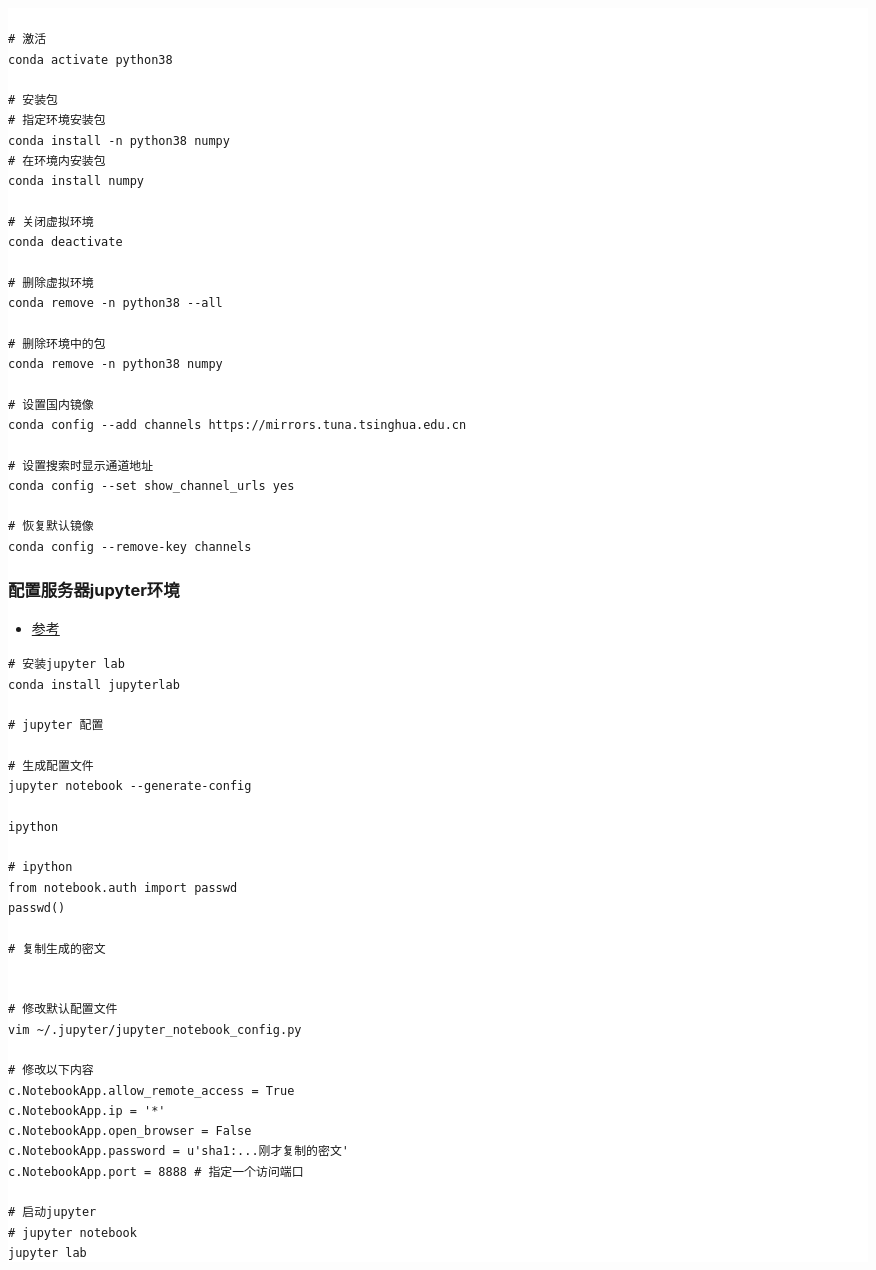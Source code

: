 ```shell

# 激活
conda activate python38

# 安装包
# 指定环境安装包
conda install -n python38 numpy
# 在环境内安装包
conda install numpy

# 关闭虚拟环境
conda deactivate

# 删除虚拟环境
conda remove -n python38 --all

# 删除环境中的包
conda remove -n python38 numpy

# 设置国内镜像
conda config --add channels https://mirrors.tuna.tsinghua.edu.cn

# 设置搜索时显示通道地址
conda config --set show_channel_urls yes

# 恢复默认镜像
conda config --remove-key channels
```

### 配置服务器jupyter环境

* [参考](https://blog.lihj.me/post/conda-jupyter-installation.html)

```shell
# 安装jupyter lab
conda install jupyterlab

# jupyter 配置

# 生成配置文件
jupyter notebook --generate-config

ipython

# ipython
from notebook.auth import passwd
passwd()

# 复制生成的密文


# 修改默认配置文件
vim ~/.jupyter/jupyter_notebook_config.py

# 修改以下内容
c.NotebookApp.allow_remote_access = True
c.NotebookApp.ip = '*'
c.NotebookApp.open_browser = False
c.NotebookApp.password = u'sha1:...刚才复制的密文'
c.NotebookApp.port = 8888 # 指定一个访问端口

# 启动jupyter
# jupyter notebook
jupyter lab
```